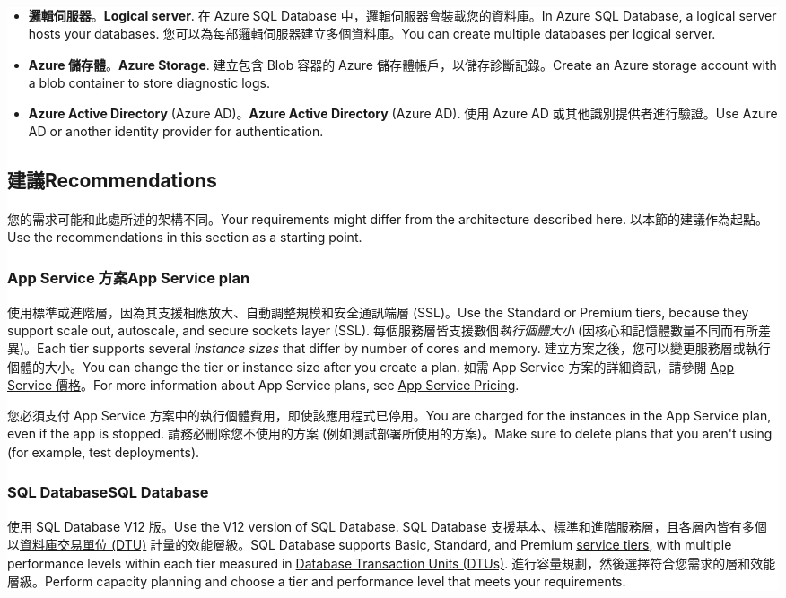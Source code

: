 * <span data-ttu-id="c4dde-136">**邏輯伺服器**。</span><span class="sxs-lookup"><span data-stu-id="c4dde-136">**Logical server**.</span></span> <span data-ttu-id="c4dde-137">在 Azure SQL Database 中，邏輯伺服器會裝載您的資料庫。</span><span class="sxs-lookup"><span data-stu-id="c4dde-137">In Azure SQL Database, a logical server hosts your databases.</span></span> <span data-ttu-id="c4dde-138">您可以為每部邏輯伺服器建立多個資料庫。</span><span class="sxs-lookup"><span data-stu-id="c4dde-138">You can create multiple databases per logical server.</span></span>

* <span data-ttu-id="c4dde-139">**Azure 儲存體**。</span><span class="sxs-lookup"><span data-stu-id="c4dde-139">**Azure Storage**.</span></span> <span data-ttu-id="c4dde-140">建立包含 Blob 容器的 Azure 儲存體帳戶，以儲存診斷記錄。</span><span class="sxs-lookup"><span data-stu-id="c4dde-140">Create an Azure storage account with a blob container to store diagnostic logs.</span></span>

* <span data-ttu-id="c4dde-141">**Azure Active Directory** (Azure AD)。</span><span class="sxs-lookup"><span data-stu-id="c4dde-141">**Azure Active Directory** (Azure AD).</span></span> <span data-ttu-id="c4dde-142">使用 Azure AD 或其他識別提供者進行驗證。</span><span class="sxs-lookup"><span data-stu-id="c4dde-142">Use Azure AD or another identity provider for authentication.</span></span>

## <a name="recommendations"></a><span data-ttu-id="c4dde-143">建議</span><span class="sxs-lookup"><span data-stu-id="c4dde-143">Recommendations</span></span>

<span data-ttu-id="c4dde-144">您的需求可能和此處所述的架構不同。</span><span class="sxs-lookup"><span data-stu-id="c4dde-144">Your requirements might differ from the architecture described here.</span></span> <span data-ttu-id="c4dde-145">以本節的建議作為起點。</span><span class="sxs-lookup"><span data-stu-id="c4dde-145">Use the recommendations in this section as a starting point.</span></span>

### <a name="app-service-plan"></a><span data-ttu-id="c4dde-146">App Service 方案</span><span class="sxs-lookup"><span data-stu-id="c4dde-146">App Service plan</span></span>
<span data-ttu-id="c4dde-147">使用標準或進階層，因為其支援相應放大、自動調整規模和安全通訊端層 (SSL)。</span><span class="sxs-lookup"><span data-stu-id="c4dde-147">Use the Standard or Premium tiers, because they support scale out, autoscale, and secure sockets layer (SSL).</span></span> <span data-ttu-id="c4dde-148">每個服務層皆支援數個*執行個體大小* (因核心和記憶體數量不同而有所差異)。</span><span class="sxs-lookup"><span data-stu-id="c4dde-148">Each tier supports several *instance sizes* that differ by number of cores and memory.</span></span> <span data-ttu-id="c4dde-149">建立方案之後，您可以變更服務層或執行個體的大小。</span><span class="sxs-lookup"><span data-stu-id="c4dde-149">You can change the tier or instance size after you create a plan.</span></span> <span data-ttu-id="c4dde-150">如需 App Service 方案的詳細資訊，請參閱 [App Service 價格][app-service-plans-tiers]。</span><span class="sxs-lookup"><span data-stu-id="c4dde-150">For more information about App Service plans, see [App Service Pricing][app-service-plans-tiers].</span></span>

<span data-ttu-id="c4dde-151">您必須支付 App Service 方案中的執行個體費用，即使該應用程式已停用。</span><span class="sxs-lookup"><span data-stu-id="c4dde-151">You are charged for the instances in the App Service plan, even if the app is stopped.</span></span> <span data-ttu-id="c4dde-152">請務必刪除您不使用的方案 (例如測試部署所使用的方案)。</span><span class="sxs-lookup"><span data-stu-id="c4dde-152">Make sure to delete plans that you aren't using (for example, test deployments).</span></span>

### <a name="sql-database"></a><span data-ttu-id="c4dde-153">SQL Database</span><span class="sxs-lookup"><span data-stu-id="c4dde-153">SQL Database</span></span>
<span data-ttu-id="c4dde-154">使用 SQL Database [V12 版][sql-db-v12]。</span><span class="sxs-lookup"><span data-stu-id="c4dde-154">Use the [V12 version][sql-db-v12] of SQL Database.</span></span> <span data-ttu-id="c4dde-155">SQL Database 支援基本、標準和進階[服務層][sql-db-service-tiers]，且各層內皆有多個以[資料庫交易單位 (DTU)][sql-dtu] 計量的效能層級。</span><span class="sxs-lookup"><span data-stu-id="c4dde-155">SQL Database supports Basic, Standard, and Premium [service tiers][sql-db-service-tiers], with multiple performance levels within each tier measured in [Database Transaction Units (DTUs)][sql-dtu].</span></span> <span data-ttu-id="c4dde-156">進行容量規劃，然後選擇符合您需求的層和效能層級。</span><span class="sxs-lookup"><span data-stu-id="c4dde-156">Perform capacity planning and choose a tier and performance level that meets your requirements.</span></span>


[aad-auth]: /azure/app-service-mobile/app-service-mobile-how-to-configure-active-directory-authentication
[app-insights]: /azure/application-insights/app-insights-overview
[app-insights-data-rate]: /azure/application-insights/app-insights-pricing
[app-service]: https://azure.microsoft.com/documentation/services/app-service/
[app-service-auth]: /azure/app-service-api/app-service-api-authentication
[app-service-plans]: /azure/app-service/azure-web-sites-web-hosting-plans-in-depth-overview
[app-service-plans-tiers]: https://azure.microsoft.com/pricing/details/app-service/
[app-service-security]: /azure/app-service-web/web-sites-security
[app-settings]: /azure/app-service-web/web-sites-configure
[arm-template]: /azure/azure-resource-manager/resource-group-overview#resource-groups
[azure-dns]: /azure/dns/dns-overview
[custom-domain-name]: /azure/app-service-web/web-sites-custom-domain-name
[deploy]: /azure/app-service-web/web-sites-deploy
[deploy-arm-template]: /azure/resource-group-template-deploy
[deployment-slots]: /azure/app-service-web/web-sites-staged-publishing
[diagnostic-logs]: /azure/app-service-web/web-sites-enable-diagnostic-log
[kudu]: https://azure.microsoft.com/blog/windows-azure-websites-online-tools-you-should-know-about/
[monitoring-guidance]: ../../best-practices/monitoring.md
[new-relic]: http://newrelic.com/
[paas-basic-arm-template]: https://github.com/mspnp/reference-architectures/tree/master/managed-web-app/basic-web-app/Paas-Basic/Templates
[perf-analysis]: https://github.com/mspnp/performance-optimization/blob/master/Performance-Analysis-Primer.md
[rbac]: /azure/active-directory/role-based-access-control-what-is
[resource-group]: /azure/azure-resource-manager/resource-group-overview
[sla]: https://azure.microsoft.com/support/legal/sla/
[sql-audit]: /azure/sql-database/sql-database-auditing-get-started
[sql-backup]: /azure/sql-database/sql-database-business-continuity
[sql-db]: https://azure.microsoft.com/documentation/services/sql-database/
[sql-db-overview]: /azure/sql-database/sql-database-technical-overview
[sql-db-scale]: /azure/sql-database/sql-database-service-tiers#scaling-up-or-scaling-down-a-single-database
[sql-db-service-tiers]: /azure/sql-database/sql-database-service-tiers
[sql-db-v12]: /azure/sql-database/sql-database-features
[sql-dtu]: /azure/sql-database/sql-database-service-tiers
[sql-human-error]: /azure/sql-database/sql-database-business-continuity#recover-a-database-after-a-user-or-application-error
[sql-outage-recovery]: /azure/sql-database/sql-database-business-continuity#recover-a-database-to-another-region-from-an-azure-regional-data-center-outage
[ssl-redirect]: /azure/app-service-web/web-sites-configure-ssl-certificate#bkmk_enforce
[sql-resource-limits]: /azure/sql-database/sql-database-resource-limits
[ssl-cert]: /azure/app-service-web/web-sites-purchase-ssl-web-site
[troubleshoot-blade]: https://azure.microsoft.com/updates/self-service-troubleshooting-for-app-service-web-apps-customers/
[troubleshoot-web-app]: /azure/app-service-web/web-sites-dotnet-troubleshoot-visual-studio
[visio-download]: https://archcenter.blob.core.windows.net/cdn/app-service-reference-architectures.vsdx
[vsts]: https://www.visualstudio.com/features/vso-cloud-load-testing-vs.aspx
[web-app-autoscale]: /azure/app-service-web/web-sites-scale
[web-app-backup]: /azure/app-service-web/web-sites-backup
[web-app-log-stream]: /azure/app-service-web/web-sites-enable-diagnostic-log#streamlogs
[0]: ./images/basic-web-app.png "基本 Azure Web 應用程式的架構"
[1]: ./images/paas-basic-web-app-staging-slots.png "交換生產和預備環境部署的位置"